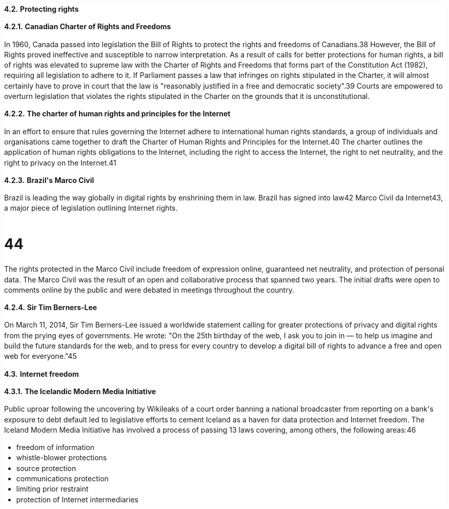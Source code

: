 **4.2.**  **Protecting rights**

**4.2.1.**  **Canadian Charter of Rights and Freedoms**

In 1960, Canada passed into legislation the Bill of Rights to protect the rights and freedoms of Canadians.38 However, the Bill of Rights proved ineffective and susceptible to narrow interpretation. As a result of calls for better protections for human rights, a bill of rights was elevated to supreme law with the Charter of Rights and Freedoms that forms part of the Constitution Act (1982), requiring all legislation to adhere to it. If Parliament passes a law that infringes on rights stipulated in the Charter, it will almost certainly have to prove in court that the law is "reasonably justified in a free and democratic society".39 Courts are empowered to overturn legislation that violates the rights stipulated in the Charter on the grounds that it is unconstitutional.

**4.2.2.**  **The charter of human rights and principles for the Internet**

In an effort to ensure that rules governing the Internet adhere to international human rights standards, a group of individuals and organisations came together to draft the Charter of Human Rights and Principles for the Internet.40 The charter outlines the application of human rights obligations to the Internet, including the right to access the Internet, the right to net neutrality, and the right to privacy on the Internet.41

**4.2.3.**  **Brazil's Marco Civil**

Brazil is leading the way globally in digital rights by enshrining them in law. Brazil has signed into law42 Marco Civil da Internet43, a major piece of legislation outlining Internet rights.
#

# 44
 The rights protected in the Marco Civil include freedom of expression online, guaranteed net neutrality, and protection of personal data. The Marco Civil was the result of an open and collaborative process that spanned two years. The initial drafts were open to comments online by the public and were debated in meetings throughout the country.

**4.2.4.**  **Sir Tim Berners-Lee**

On March 11, 2014, Sir Tim Berners-Lee issued a worldwide statement calling for greater protections of privacy and digital rights from the prying eyes of governments. He wrote: "On the 25th birthday of the web, I ask you to join in — to help us imagine and build the future standards for the web, and to press for every country to develop a digital bill of rights to advance a free and open web for everyone."45

**4.3.**  **Internet freedom**

**4.3.1.**  **The Icelandic Modern Media Initiative**

Public uproar following the uncovering by Wikileaks of a court order banning a national broadcaster from reporting on a bank's exposure to debt default led to legislative efforts to cement Iceland as a haven for data protection and Internet freedom. The Iceland Modern Media Initiative has involved a process of passing 13 laws covering, among others, the following areas:46

- freedom of information
- whistle-blower protections
- source protection
- communications protection
- limiting prior restraint
- protection of Internet intermediaries
